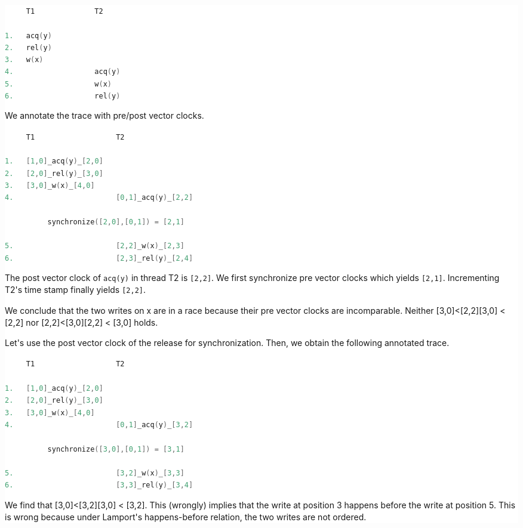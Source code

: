 

```go
     T1              T2

1.   acq(y)
2.   rel(y)
3.   w(x)
4.                   acq(y)
5.                   w(x)
6.                   rel(y)
```

We annotate the trace with pre/post vector clocks.



```go
     T1                   T2

1.   [1,0]_acq(y)_[2,0]
2.   [2,0]_rel(y)_[3,0]
3.   [3,0]_w(x)_[4,0]
4.                        [0,1]_acq(y)_[2,2]

          synchronize([2,0],[0,1]) = [2,1]

5.                        [2,2]_w(x)_[2,3]
6.                        [2,3]_rel(y)_[2,4]
```

The post vector clock of `acq(y)` in thread T2 is `[2,2]`. We first synchronize pre vector clocks which yields `[2,1]`. Incrementing T2's time stamp finally yields `[2,2]`.


We conclude that the two writes on x are in a race because their pre vector clocks are incomparable. Neither [3,0]<[2,2][3,0] < [2,2] nor [2,2]<[3,0][2,2] < [3,0] holds.


Let's use the post vector clock of the release for synchronization. Then, we obtain the following annotated trace.



```go
     T1                   T2

1.   [1,0]_acq(y)_[2,0]
2.   [2,0]_rel(y)_[3,0]
3.   [3,0]_w(x)_[4,0]
4.                        [0,1]_acq(y)_[3,2]

          synchronize([3,0],[0,1]) = [3,1]

5.                        [3,2]_w(x)_[3,3]
6.                        [3,3]_rel(y)_[3,4]
```

We find that [3,0]<[3,2][3,0] < [3,2]. This (wrongly) implies that the write at position 3 happens before the write at position 5. This is wrong because under Lamport's happens-before relation, the two writes are not ordered.
